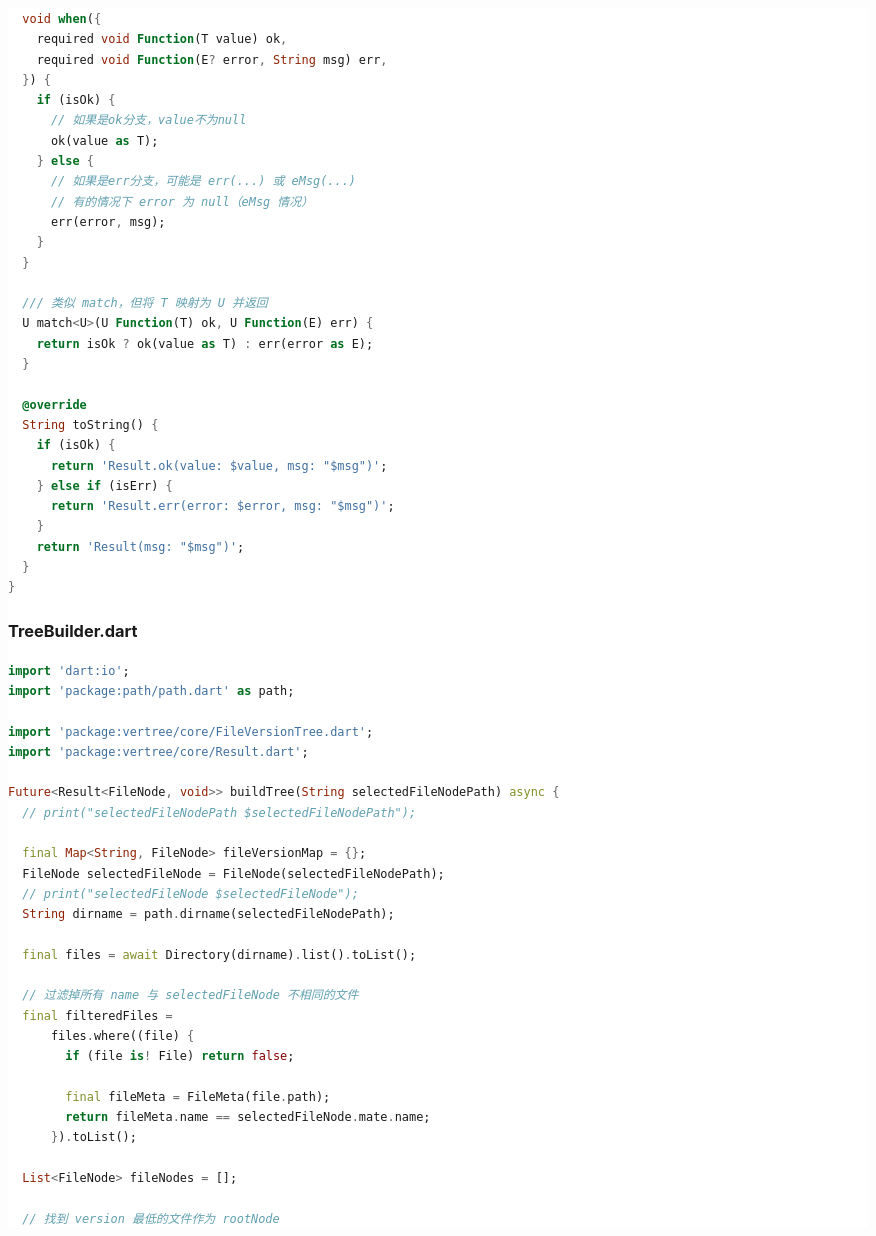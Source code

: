 ```dart
  void when({
    required void Function(T value) ok,
    required void Function(E? error, String msg) err,
  }) {
    if (isOk) {
      // 如果是ok分支，value不为null
      ok(value as T);
    } else {
      // 如果是err分支，可能是 err(...) 或 eMsg(...)
      // 有的情况下 error 为 null（eMsg 情况）
      err(error, msg);
    }
  }

  /// 类似 match，但将 T 映射为 U 并返回
  U match<U>(U Function(T) ok, U Function(E) err) {
    return isOk ? ok(value as T) : err(error as E);
  }

  @override
  String toString() {
    if (isOk) {
      return 'Result.ok(value: $value, msg: "$msg")';
    } else if (isErr) {
      return 'Result.err(error: $error, msg: "$msg")';
    }
    return 'Result(msg: "$msg")';
  }
}

```

<a id="core-TreeBuilder-dart"></a>
### TreeBuilder.dart
```dart
import 'dart:io';
import 'package:path/path.dart' as path;

import 'package:vertree/core/FileVersionTree.dart';
import 'package:vertree/core/Result.dart';

Future<Result<FileNode, void>> buildTree(String selectedFileNodePath) async {
  // print("selectedFileNodePath $selectedFileNodePath");

  final Map<String, FileNode> fileVersionMap = {};
  FileNode selectedFileNode = FileNode(selectedFileNodePath);
  // print("selectedFileNode $selectedFileNode");
  String dirname = path.dirname(selectedFileNodePath);

  final files = await Directory(dirname).list().toList();

  // 过滤掉所有 name 与 selectedFileNode 不相同的文件
  final filteredFiles =
      files.where((file) {
        if (file is! File) return false;

        final fileMeta = FileMeta(file.path);
        return fileMeta.name == selectedFileNode.mate.name;
      }).toList();

  List<FileNode> fileNodes = [];

  // 找到 version 最低的文件作为 rootNode
```